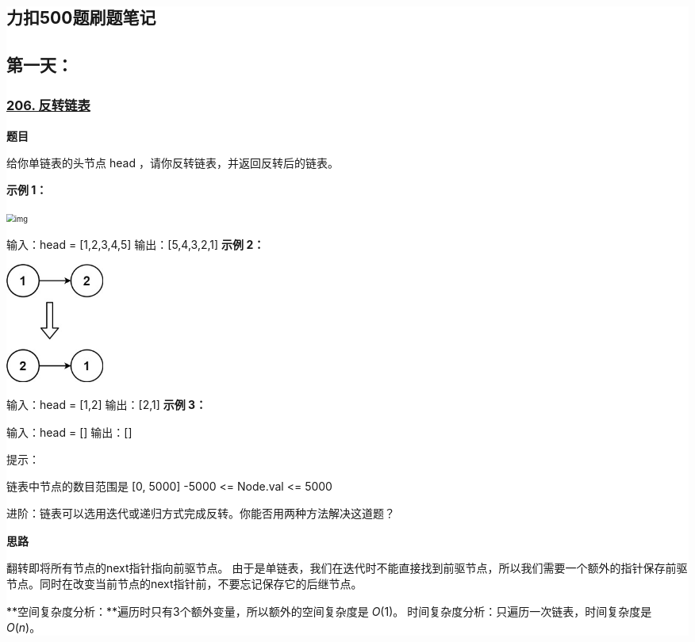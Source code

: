 ## 力扣500题刷题笔记

## 第一天：

### [206. 反转链表](https://leetcode-cn.com/problems/reverse-linked-list/)

**题目**

给你单链表的头节点 head ，请你反转链表，并返回反转后的链表。

**示例 1：**

<img src="https://gitee.com/zhao-xiaolong1/cloudeimage/raw/master/img/rev1ex1-1621258511845.jpg" alt="img" style="zoom: 67%;" />

输入：head = [1,2,3,4,5]
输出：[5,4,3,2,1]
**示例 2：**

<img src="力扣500题刷题笔记.assets/rev1ex2.jpg" alt="img" style="zoom:67%;" />

输入：head = [1,2]
输出：[2,1]
**示例 3：**

输入：head = []
输出：[]


提示：

链表中节点的数目范围是 [0, 5000]
-5000 <= Node.val <= 5000


进阶：链表可以选用迭代或递归方式完成反转。你能否用两种方法解决这道题？

**思路**

翻转即将所有节点的next指针指向前驱节点。
由于是单链表，我们在迭代时不能直接找到前驱节点，所以我们需要一个额外的指针保存前驱节点。同时在改变当前节点的next指针前，不要忘记保存它的后继节点。

**空间复杂度分析：**遍历时只有3个额外变量，所以额外的空间复杂度是 $O(1)$。
时间复杂度分析：只遍历一次链表，时间复杂度是 $O(n)$。
